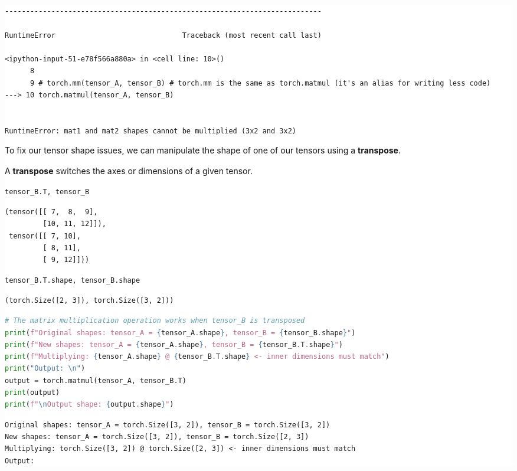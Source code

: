 
    ---------------------------------------------------------------------------

    RuntimeError                              Traceback (most recent call last)

    <ipython-input-51-e78f566a880a> in <cell line: 10>()
          8 
          9 # torch.mm(tensor_A, tensor_B) # torch.mm is the same as torch.matmul (it's an alias for writing less code)
    ---> 10 torch.matmul(tensor_A, tensor_B)
    

    RuntimeError: mat1 and mat2 shapes cannot be multiplied (3x2 and 3x2)


To fix our tensor shape issues, we can manipulate the shape of one of our tensors using a **transpose**.

A **transpose** switches the axes or dimensions of a given tensor.


```python
tensor_B.T, tensor_B
```




    (tensor([[ 7,  8,  9],
             [10, 11, 12]]),
     tensor([[ 7, 10],
             [ 8, 11],
             [ 9, 12]]))




```python
tensor_B.T.shape, tensor_B.shape
```




    (torch.Size([2, 3]), torch.Size([3, 2]))




```python
# The matrix multiplication operation works when tensor_B is transposed
print(f"Original shapes: tensor_A = {tensor_A.shape}, tensor_B = {tensor_B.shape}")
print(f"New shapes: tensor_A = {tensor_A.shape}, tensor_B = {tensor_B.T.shape}")
print(f"Multiplying: {tensor_A.shape} @ {tensor_B.T.shape} <- inner dimensions must match")
print("Output: \n")
output = torch.matmul(tensor_A, tensor_B.T)
print(output)
print(f"\nOutput shape: {output.shape}")
```

    Original shapes: tensor_A = torch.Size([3, 2]), tensor_B = torch.Size([3, 2])
    New shapes: tensor_A = torch.Size([3, 2]), tensor_B = torch.Size([2, 3])
    Multiplying: torch.Size([3, 2]) @ torch.Size([2, 3]) <- inner dimensions must match
    Output: 
    